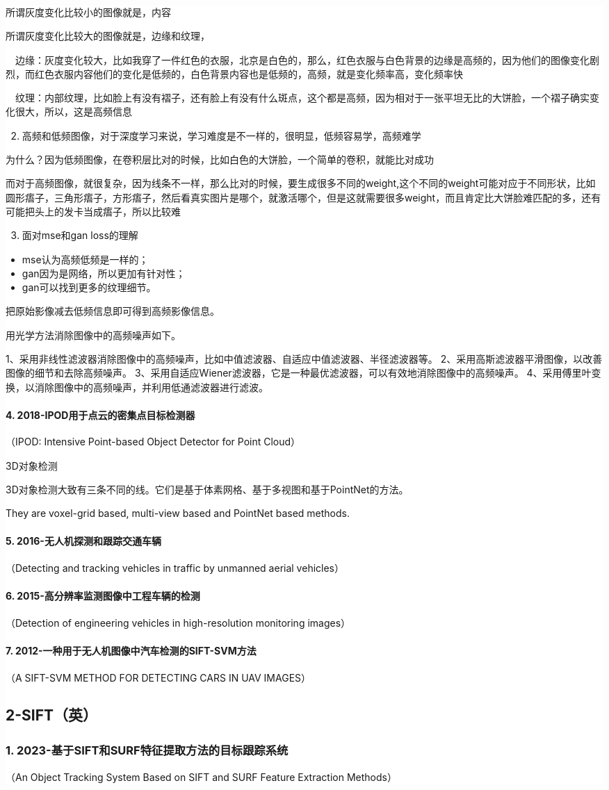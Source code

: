 所谓灰度变化比较小的图像就是，内容

所谓灰度变化比较大的图像就是，边缘和纹理，

　边缘：灰度变化较大，比如我穿了一件红色的衣服，北京是白色的，那么，红色衣服与白色背景的边缘是高频的，因为他们的图像变化剧烈，而红色衣服内容他们的变化是低频的，白色背景内容也是低频的，高频，就是变化频率高，变化频率快

　纹理：内部纹理，比如脸上有没有褶子，还有脸上有没有什么斑点，这个都是高频，因为相对于一张平坦无比的大饼脸，一个褶子确实变化很大，所以，这是高频信息

2. 高频和低频图像，对于深度学习来说，学习难度是不一样的，很明显，低频容易学，高频难学

为什么？因为低频图像，在卷积层比对的时候，比如白色的大饼脸，一个简单的卷积，就能比对成功

而对于高频图像，就很复杂，因为线条不一样，那么比对的时候，要生成很多不同的weight,这个不同的weight可能对应于不同形状，比如圆形痦子，三角形痦子，方形痦子，然后看真实图片是哪个，就激活哪个，但是这就需要很多weight，而且肯定比大饼脸难匹配的多，还有可能把头上的发卡当成痦子，所以比较难

3. 面对mse和gan loss的理解

- mse认为高频低频是一样的；
- gan因为是网络，所以更加有针对性；
- gan可以找到更多的纹理细节。

 把原始影像减去低频信息即可得到高频影像信息。

用光学方法消除图像中的高频噪声如下。

1、采用非线性滤波器消除图像中的高频噪声，比如中值滤波器、自适应中值滤波器、半径滤波器等。
2、采用高斯滤波器平滑图像，以改善图像的细节和去除高频噪声。
3、采用自适应Wiener滤波器，它是一种最优滤波器，可以有效地消除图像中的高频噪声。
4、采用傅里叶变换，以消除图像中的高频噪声，并利用低通滤波器进行滤波。

#### 4. 2018-IPOD用于点云的密集点目标检测器

（IPOD: Intensive Point-based Object Detector for Point Cloud）

3D对象检测

3D对象检测大致有三条不同的线。它们是基于体素网格、基于多视图和基于PointNet的方法。

They are voxel-grid based, multi-view based and PointNet based methods.

#### 5. 2016-无人机**探测**和跟踪交通**车辆**

（Detecting and tracking vehicles in traffic by unmanned aerial vehicles）

#### 6. 2015-高分辨率监测图像中工程**车辆的检测**

（Detection of engineering vehicles in high-resolution monitoring images）

#### 7. 2012-一种用于无人机图像中**汽车检测**的**SIFT**-SVM方法

（A SIFT-SVM METHOD FOR DETECTING CARS IN UAV IMAGES）

## 2-SIFT（英）

### 1. 2023-基于**SIFT**和SURF特征提取方法的目标跟踪系统

（An Object Tracking System Based on SIFT and SURF Feature Extraction Methods）
